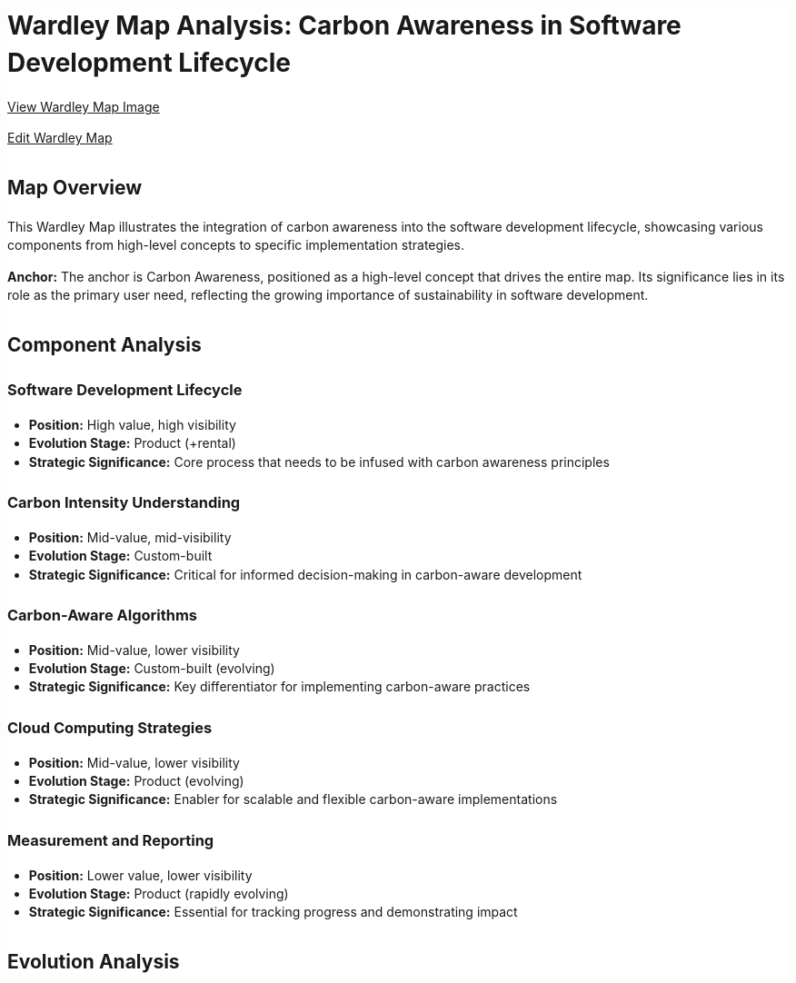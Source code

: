 # Wardley Map Analysis: Carbon Awareness in Software Development Lifecycle

[View Wardley Map Image](https://images.wardleymaps.ai/map_30c3c49d-a0b3-4731-ad61-6753bde95705.png)

[Edit Wardley Map](https://create.wardleymaps.ai/#clone:0f779b8f5159ba218e)

## Map Overview

This Wardley Map illustrates the integration of carbon awareness into the software development lifecycle, showcasing various components from high-level concepts to specific implementation strategies.

**Anchor:** The anchor is Carbon Awareness, positioned as a high-level concept that drives the entire map. Its significance lies in its role as the primary user need, reflecting the growing importance of sustainability in software development.

## Component Analysis

### Software Development Lifecycle

- **Position:** High value, high visibility
- **Evolution Stage:** Product (+rental)
- **Strategic Significance:** Core process that needs to be infused with carbon awareness principles

### Carbon Intensity Understanding

- **Position:** Mid-value, mid-visibility
- **Evolution Stage:** Custom-built
- **Strategic Significance:** Critical for informed decision-making in carbon-aware development

### Carbon-Aware Algorithms

- **Position:** Mid-value, lower visibility
- **Evolution Stage:** Custom-built (evolving)
- **Strategic Significance:** Key differentiator for implementing carbon-aware practices

### Cloud Computing Strategies

- **Position:** Mid-value, lower visibility
- **Evolution Stage:** Product (evolving)
- **Strategic Significance:** Enabler for scalable and flexible carbon-aware implementations

### Measurement and Reporting

- **Position:** Lower value, lower visibility
- **Evolution Stage:** Product (rapidly evolving)
- **Strategic Significance:** Essential for tracking progress and demonstrating impact

## Evolution Analysis
